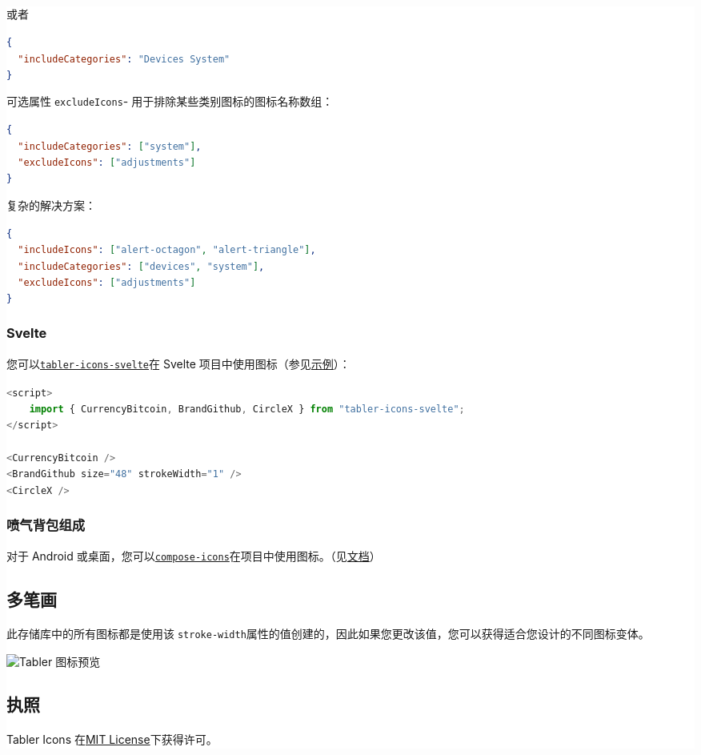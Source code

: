 或者

```json
{
  "includeCategories": "Devices System"
}
```

可选属性 `excludeIcons`- 用于排除某些类别图标的图标名称数组：

```json
{
  "includeCategories": ["system"],
  "excludeIcons": ["adjustments"]
}
```

复杂的解决方案：

```json
{
  "includeIcons": ["alert-octagon", "alert-triangle"],
  "includeCategories": ["devices", "system"],
  "excludeIcons": ["adjustments"]
}
```

### Svelte

您可以[`tabler-icons-svelte`](https://github.com/benflap/tabler-icons-svelte)在 Svelte 项目中使用图标（参见[示例](https://svelte.dev/repl/e80dc63d7019431692b10a77525e7f99?version=3.31.0)）：

```js
<script>
    import { CurrencyBitcoin, BrandGithub, CircleX } from "tabler-icons-svelte";
</script>

<CurrencyBitcoin />
<BrandGithub size="48" strokeWidth="1" />
<CircleX />
```

### 喷气背包组成

对于 Android 或桌面，您可以[`compose-icons`](https://github.com/DevSrSouza/compose-icons)在项目中使用图标。（见[文档](https://github.com/DevSrSouza/compose-icons/blob/master/tabler-icons/DOCUMENTATION.md)）

## 多笔画

此存储库中的所有图标都是使用该 `stroke-width`属性的值创建的，因此如果您更改该值，您可以获得适合您设计的不同图标变体。

![Tabler 图标预览](https://raw.githubusercontent.com/tabler/tabler-icons/master/.github/icons-stroke.png)

## 执照

Tabler Icons 在[MIT License](https://github.com/tabler/tabler-icons/blob/master/LICENSE)下获得许可。